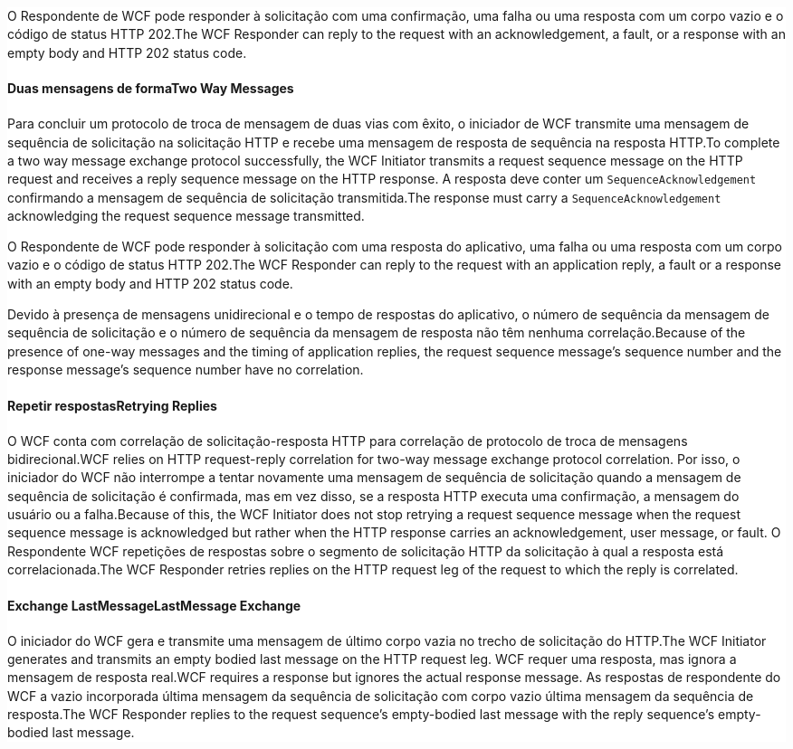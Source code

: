  <span data-ttu-id="5db04-259">O Respondente de WCF pode responder à solicitação com uma confirmação, uma falha ou uma resposta com um corpo vazio e o código de status HTTP 202.</span><span class="sxs-lookup"><span data-stu-id="5db04-259">The WCF Responder can reply to the request with an acknowledgement, a fault, or a response with an empty body and HTTP 202 status code.</span></span>  
  
#### <a name="two-way-messages"></a><span data-ttu-id="5db04-260">Duas mensagens de forma</span><span class="sxs-lookup"><span data-stu-id="5db04-260">Two Way Messages</span></span>  
 <span data-ttu-id="5db04-261">Para concluir um protocolo de troca de mensagem de duas vias com êxito, o iniciador de WCF transmite uma mensagem de sequência de solicitação na solicitação HTTP e recebe uma mensagem de resposta de sequência na resposta HTTP.</span><span class="sxs-lookup"><span data-stu-id="5db04-261">To complete a two way message exchange protocol successfully, the WCF Initiator transmits a request sequence message on the HTTP request and receives a reply sequence message on the HTTP response.</span></span> <span data-ttu-id="5db04-262">A resposta deve conter um `SequenceAcknowledgement` confirmando a mensagem de sequência de solicitação transmitida.</span><span class="sxs-lookup"><span data-stu-id="5db04-262">The response must carry a `SequenceAcknowledgement` acknowledging the request sequence message transmitted.</span></span>  
  
 <span data-ttu-id="5db04-263">O Respondente de WCF pode responder à solicitação com uma resposta do aplicativo, uma falha ou uma resposta com um corpo vazio e o código de status HTTP 202.</span><span class="sxs-lookup"><span data-stu-id="5db04-263">The WCF Responder can reply to the request with an application reply, a fault or a response with an empty body and HTTP 202 status code.</span></span>  
  
 <span data-ttu-id="5db04-264">Devido à presença de mensagens unidirecional e o tempo de respostas do aplicativo, o número de sequência da mensagem de sequência de solicitação e o número de sequência da mensagem de resposta não têm nenhuma correlação.</span><span class="sxs-lookup"><span data-stu-id="5db04-264">Because of the presence of one-way messages and the timing of application replies, the request sequence message’s sequence number and the response message’s sequence number have no correlation.</span></span>  
  
#### <a name="retrying-replies"></a><span data-ttu-id="5db04-265">Repetir respostas</span><span class="sxs-lookup"><span data-stu-id="5db04-265">Retrying Replies</span></span>  
 <span data-ttu-id="5db04-266">O WCF conta com correlação de solicitação-resposta HTTP para correlação de protocolo de troca de mensagens bidirecional.</span><span class="sxs-lookup"><span data-stu-id="5db04-266">WCF relies on HTTP request-reply correlation for two-way message exchange protocol correlation.</span></span> <span data-ttu-id="5db04-267">Por isso, o iniciador do WCF não interrompe a tentar novamente uma mensagem de sequência de solicitação quando a mensagem de sequência de solicitação é confirmada, mas em vez disso, se a resposta HTTP executa uma confirmação, a mensagem do usuário ou a falha.</span><span class="sxs-lookup"><span data-stu-id="5db04-267">Because of this, the WCF Initiator does not stop retrying a request sequence message when the request sequence message is acknowledged but rather when the HTTP response carries an acknowledgement, user message, or fault.</span></span> <span data-ttu-id="5db04-268">O Respondente WCF repetições de respostas sobre o segmento de solicitação HTTP da solicitação à qual a resposta está correlacionada.</span><span class="sxs-lookup"><span data-stu-id="5db04-268">The WCF Responder retries replies on the HTTP request leg of the request to which the reply is correlated.</span></span>  
  
#### <a name="lastmessage-exchange"></a><span data-ttu-id="5db04-269">Exchange LastMessage</span><span class="sxs-lookup"><span data-stu-id="5db04-269">LastMessage Exchange</span></span>  
 <span data-ttu-id="5db04-270">O iniciador do WCF gera e transmite uma mensagem de último corpo vazia no trecho de solicitação do HTTP.</span><span class="sxs-lookup"><span data-stu-id="5db04-270">The WCF Initiator generates and transmits an empty bodied last message on the HTTP request leg.</span></span> <span data-ttu-id="5db04-271">WCF requer uma resposta, mas ignora a mensagem de resposta real.</span><span class="sxs-lookup"><span data-stu-id="5db04-271">WCF requires a response but ignores the actual response message.</span></span> <span data-ttu-id="5db04-272">As respostas de respondente do WCF a vazio incorporada última mensagem da sequência de solicitação com corpo vazio última mensagem da sequência de resposta.</span><span class="sxs-lookup"><span data-stu-id="5db04-272">The WCF Responder replies to the request sequence’s empty-bodied last message with the reply sequence’s empty-bodied last message.</span></span>  
  